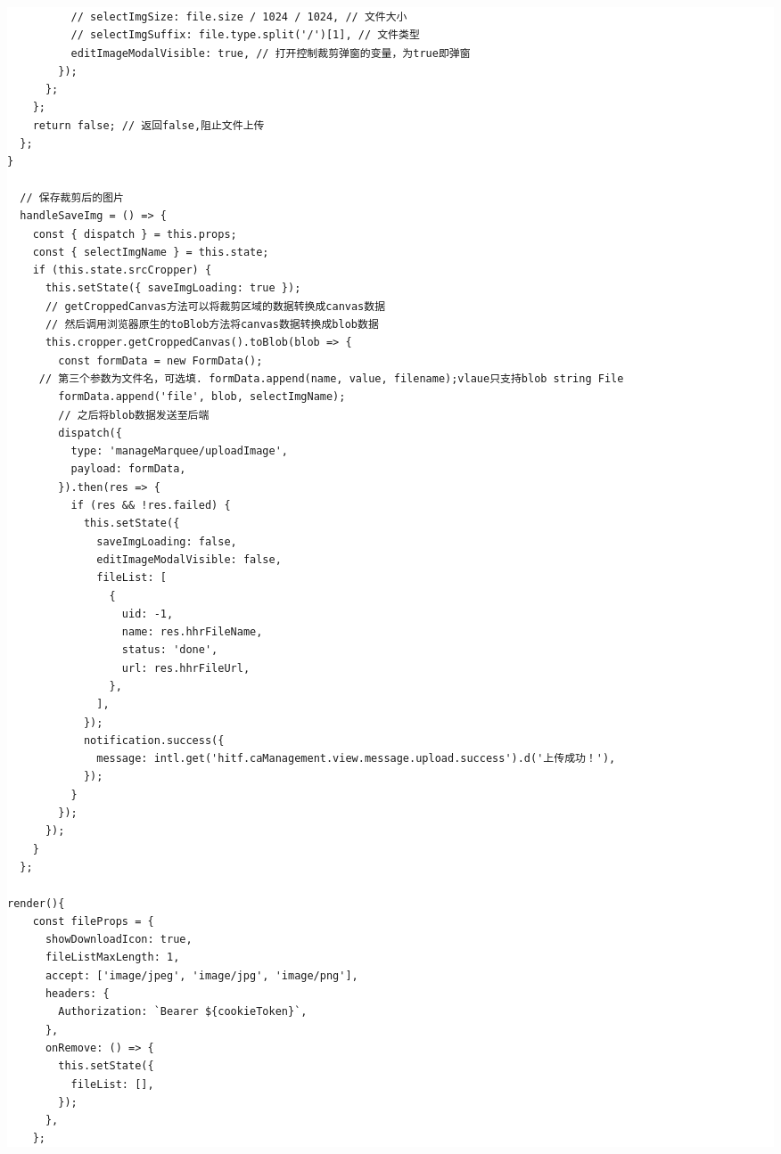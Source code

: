 ```react
          // selectImgSize: file.size / 1024 / 1024, // 文件大小
          // selectImgSuffix: file.type.split('/')[1], // 文件类型
          editImageModalVisible: true, // 打开控制裁剪弹窗的变量，为true即弹窗
        });
      };
    };
    return false; // 返回false,阻止文件上传
  };
}

  // 保存裁剪后的图片
  handleSaveImg = () => {
    const { dispatch } = this.props;
    const { selectImgName } = this.state;
    if (this.state.srcCropper) {
      this.setState({ saveImgLoading: true });
      // getCroppedCanvas方法可以将裁剪区域的数据转换成canvas数据
      // 然后调用浏览器原生的toBlob方法将canvas数据转换成blob数据
      this.cropper.getCroppedCanvas().toBlob(blob => {
        const formData = new FormData();
     // 第三个参数为文件名，可选填. formData.append(name, value, filename);vlaue只支持blob string File
        formData.append('file', blob, selectImgName);
        // 之后将blob数据发送至后端
        dispatch({
          type: 'manageMarquee/uploadImage',
          payload: formData,
        }).then(res => {
          if (res && !res.failed) {
            this.setState({
              saveImgLoading: false,
              editImageModalVisible: false,
              fileList: [
                {
                  uid: -1,
                  name: res.hhrFileName,
                  status: 'done',
                  url: res.hhrFileUrl,
                },
              ],
            });
            notification.success({
              message: intl.get('hitf.caManagement.view.message.upload.success').d('上传成功！'),
            });
          }
        });
      });
    }
  };

render(){
    const fileProps = {
      showDownloadIcon: true,
      fileListMaxLength: 1,
      accept: ['image/jpeg', 'image/jpg', 'image/png'],
      headers: {
        Authorization: `Bearer ${cookieToken}`,
      },
      onRemove: () => {
        this.setState({
          fileList: [],
        });
      },
    };
```